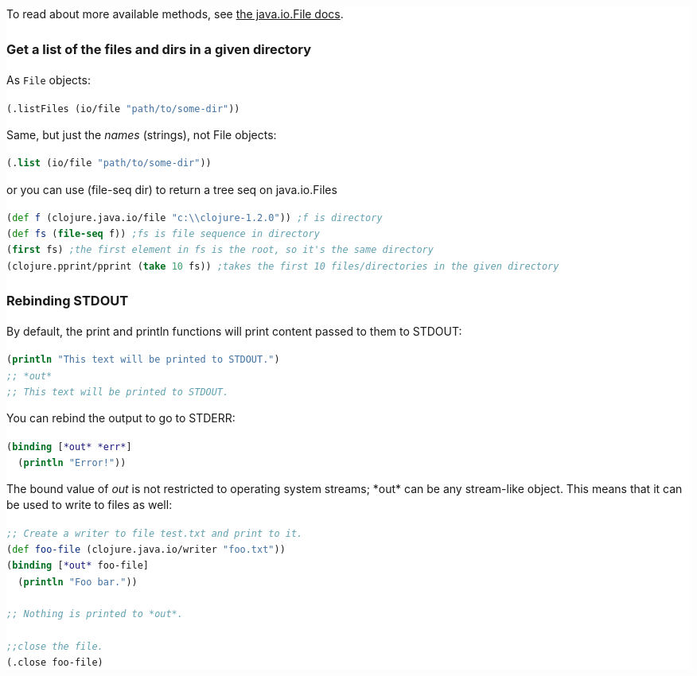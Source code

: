 To read about more available methods, see [the java.io.File
docs](http://docs.oracle.com/javase/7/docs/api/java/io/File.html).


### Get a list of the files and dirs in a given directory

As `File` objects:

``` clojure
(.listFiles (io/file "path/to/some-dir"))
```

Same, but just the *names* (strings), not File objects:

``` clojure
(.list (io/file "path/to/some-dir"))
```

or you can use (file-seq dir) to return a tree seq on java.io.Files

```clojure
(def f (clojure.java.io/file "c:\\clojure-1.2.0")) ;f is directory
(def fs (file-seq f)) ;fs is file sequence in directory
(first fs) ;the first element in fs is the root, so it's the same directory
(clojure.pprint/pprint (take 10 fs)) ;takes the first 10 files/directories in the given directory
```

### Rebinding STDOUT

By default, the print and println functions will print content passed to them to STDOUT:

``` clojure
(println "This text will be printed to STDOUT.")
;; *out*
;; This text will be printed to STDOUT.
```

You can rebind the output to go to STDERR:

``` clojure
(binding [*out* *err*]
  (println "Error!"))
```
The bound value of *out* is not restricted to operating system streams; \*out\* can be any stream-like object.
This means that it can be used to write to files as well:

``` clojure
;; Create a writer to file test.txt and print to it.
(def foo-file (clojure.java.io/writer "foo.txt"))
(binding [*out* foo-file]
  (println "Foo bar."))

;; Nothing is printed to *out*.

;;close the file.
(.close foo-file)
```
